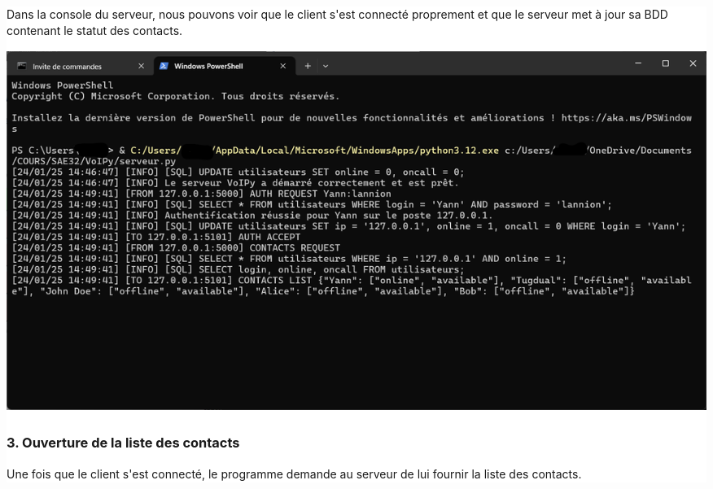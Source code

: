 Dans la console du serveur, nous pouvons voir que le client s'est connecté proprement et que le serveur met à jour sa BDD contenant le statut des contacts.

![Image](images/auths.png)

### 3. Ouverture de la liste des contacts

Une fois que le client s'est connecté, le programme demande au serveur de lui fournir la liste des contacts.
